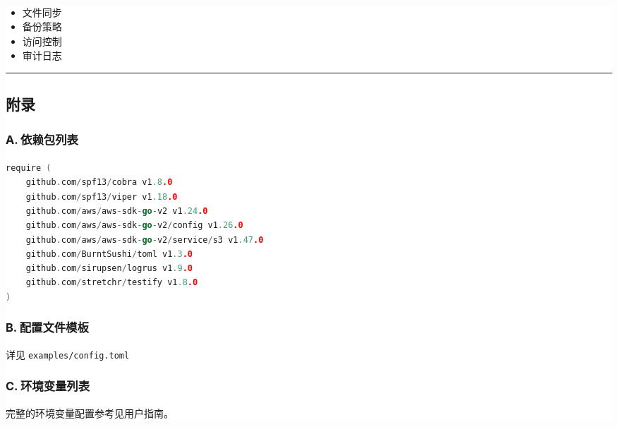 - 文件同步
- 备份策略
- 访问控制
- 审计日志

---

## 附录

### A. 依赖包列表

```go
require (
    github.com/spf13/cobra v1.8.0
    github.com/spf13/viper v1.18.0
    github.com/aws/aws-sdk-go-v2 v1.24.0
    github.com/aws/aws-sdk-go-v2/config v1.26.0
    github.com/aws/aws-sdk-go-v2/service/s3 v1.47.0
    github.com/BurntSushi/toml v1.3.0
    github.com/sirupsen/logrus v1.9.0
    github.com/stretchr/testify v1.8.0
)
```

### B. 配置文件模板

详见 `examples/config.toml`

### C. 环境变量列表

完整的环境变量配置参考见用户指南。